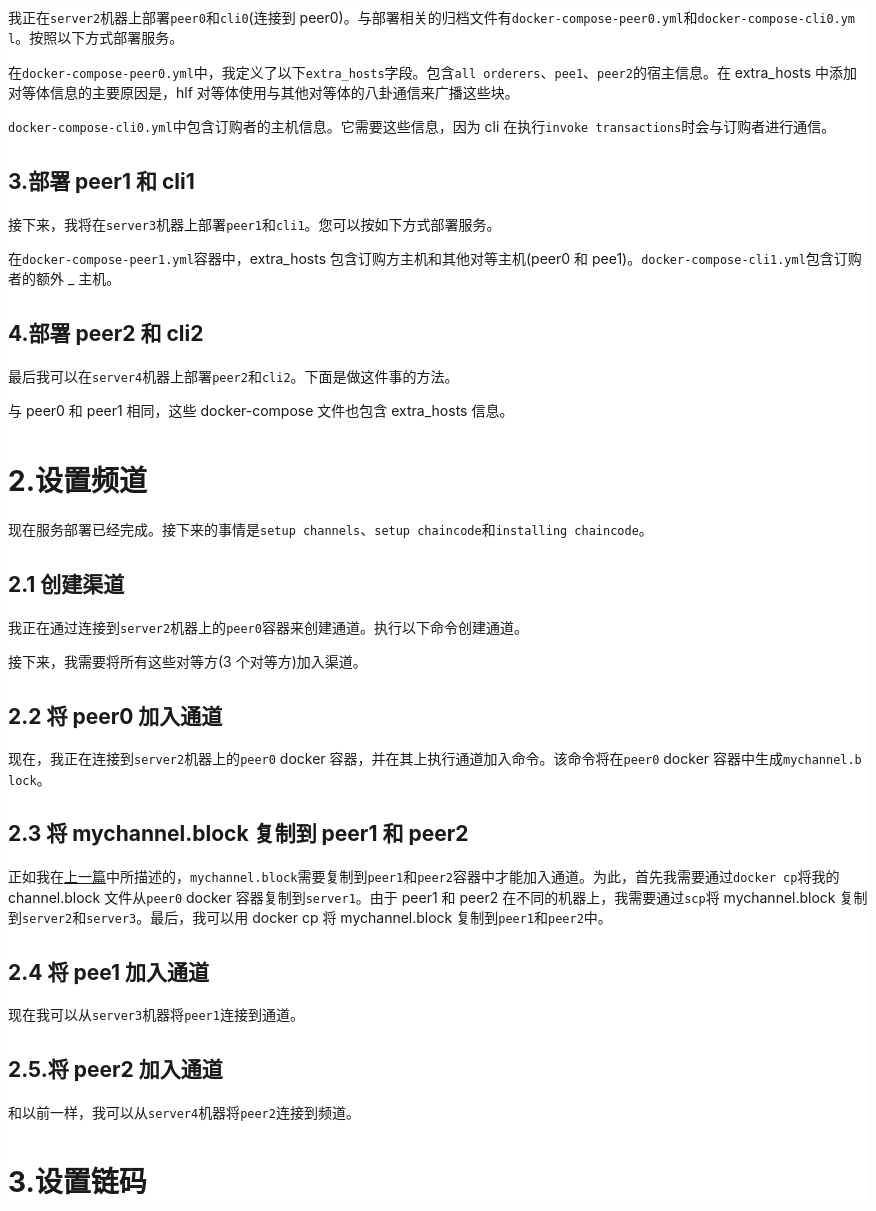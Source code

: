 我正在`server2`机器上部署`peer0`和`cli0`(连接到 peer0)。与部署相关的归档文件有`docker-compose-peer0.yml`和`docker-compose-cli0.yml`。按照以下方式部署服务。

在`docker-compose-peer0.yml`中，我定义了以下`extra_hosts`字段。包含`all orderers`、`pee1`、`peer2`的宿主信息。在 extra_hosts 中添加对等体信息的主要原因是，hlf 对等体使用与其他对等体的八卦通信来广播这些块。

`docker-compose-cli0.yml`中包含订购者的主机信息。它需要这些信息，因为 cli 在执行`invoke transactions`时会与订购者进行通信。

## 3.部署 peer1 和 cli1

接下来，我将在`server3`机器上部署`peer1`和`cli1`。您可以按如下方式部署服务。

在`docker-compose-peer1.yml`容器中，extra_hosts 包含订购方主机和其他对等主机(peer0 和 pee1)。`docker-compose-cli1.yml`包含订购者的额外 _ 主机。

## 4.部署 peer2 和 cli2

最后我可以在`server4`机器上部署`peer2`和`cli2`。下面是做这件事的方法。

与 peer0 和 peer1 相同，这些 docker-compose 文件也包含 extra_hosts 信息。

# 2.设置频道

现在服务部署已经完成。接下来的事情是`setup channels`、`setup chaincode`和`installing chaincode`。

## 2.1 创建渠道

我正在通过连接到`server2`机器上的`peer0`容器来创建通道。执行以下命令创建通道。

接下来，我需要将所有这些对等方(3 个对等方)加入渠道。

## 2.2 将 peer0 加入通道

现在，我正在连接到`server2`机器上的`peer0` docker 容器，并在其上执行通道加入命令。该命令将在`peer0` docker 容器中生成`mychannel.block`。

## 2.3 将 mychannel.block 复制到 peer1 和 peer2

正如我在[上一篇](/coinmonks/hyperledger-fabric-setup-with-multiple-peers-and-orderers-with-kafka-542023787a6d)中所描述的，`mychannel.block`需要复制到`peer1`和`peer2`容器中才能加入通道。为此，首先我需要通过`docker cp`将我的 channel.block 文件从`peer0` docker 容器复制到`server1`。由于 peer1 和 peer2 在不同的机器上，我需要通过`scp`将 mychannel.block 复制到`server2`和`server3`。最后，我可以用 docker cp 将 mychannel.block 复制到`peer1`和`peer2`中。

## 2.4 将 pee1 加入通道

现在我可以从`server3`机器将`peer1`连接到通道。

## 2.5.将 peer2 加入通道

和以前一样，我可以从`server4`机器将`peer2`连接到频道。

# 3.设置链码
